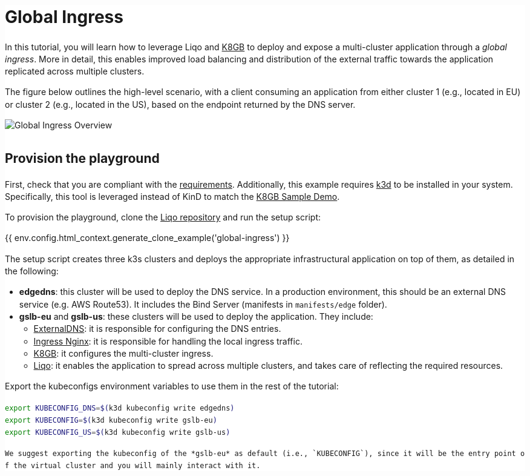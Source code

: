 # Global Ingress

In this tutorial, you will learn how to leverage Liqo and [K8GB](https://www.k8gb.io/) to deploy and expose a multi-cluster application through a *global ingress*.
More in detail, this enables improved load balancing and distribution of the external traffic towards the application replicated across multiple clusters.

The figure below outlines the high-level scenario, with a client consuming an application from either cluster 1 (e.g., located in EU) or cluster 2 (e.g., located in the US), based on the endpoint returned by the DNS server.

![Global Ingress Overview](/_static/images/examples/global-ingress/global-ingress-overview.drawio.svg)

## Provision the playground

First, check that you are compliant with the [requirements](/examples/requirements.md).
Additionally, this example requires [k3d](https://k3d.io/v5.4.1/#installation) to be installed in your system.
Specifically, this tool is leveraged instead of KinD to match the [K8GB Sample Demo](https://www.k8gb.io/docs/local.html#sample-demo).

To provision the playground, clone the [Liqo repository](https://github.com/liqotech/liqo) and run the setup script:

{{ env.config.html_context.generate_clone_example('global-ingress') }}

The setup script creates three k3s clusters and deploys the appropriate infrastructural application on top of them, as detailed in the following:

* **edgedns**: this cluster will be used to deploy the DNS service.
  In a production environment, this should be an external DNS service (e.g. AWS Route53).
  It includes the Bind Server (manifests in `manifests/edge` folder).
* **gslb-eu** and **gslb-us**: these clusters will be used to deploy the application.
  They include:
  * [ExternalDNS](https://github.com/kubernetes-sigs/external-dns): it is responsible for configuring the DNS entries.
  * [Ingress Nginx](https://kubernetes.github.io/ingress-nginx/): it is responsible for handling the local ingress traffic.
  * [K8GB](https://www.k8gb.io/): it configures the multi-cluster ingress.
  * [Liqo](/index.rst): it enables the application to spread across multiple clusters, and takes care of reflecting the required resources.

Export the kubeconfigs environment variables to use them in the rest of the tutorial:

```bash
export KUBECONFIG_DNS=$(k3d kubeconfig write edgedns)
export KUBECONFIG=$(k3d kubeconfig write gslb-eu)
export KUBECONFIG_US=$(k3d kubeconfig write gslb-us)
```

```{admonition} Note
We suggest exporting the kubeconfig of the *gslb-eu* as default (i.e., `KUBECONFIG`), since it will be the entry point of the virtual cluster and you will mainly interact with it.
```
